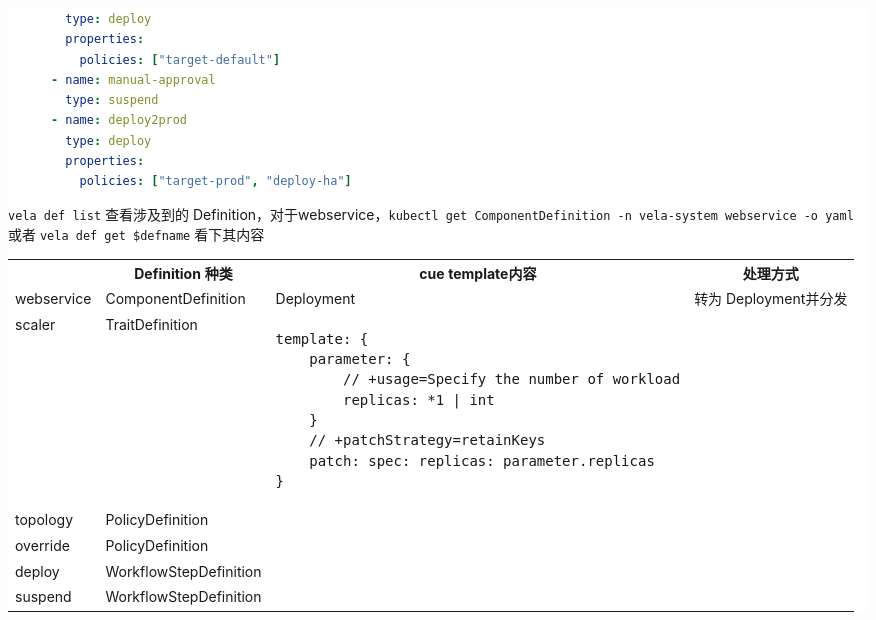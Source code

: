 ```yaml
        type: deploy
        properties:
          policies: ["target-default"]
      - name: manual-approval
        type: suspend
      - name: deploy2prod
        type: deploy
        properties:
          policies: ["target-prod", "deploy-ha"]
```

`vela def list` 查看涉及到的 Definition，对于webservice，`kubectl get ComponentDefinition -n vela-system webservice -o yaml` 或者 `vela def get $defname` 看下其内容

<table>
  <tr>
    <th></th>
    <th>Definition 种类</th>
    <th>cue template内容</th>
    <th>处理方式</th>
  </tr>
  <tr>
    <td>webservice</td>
    <td>ComponentDefinition</td>
    <td>Deployment</td>
    <td>转为 Deployment并分发</td>
  </tr>
  <tr>
    <td>scaler</td>
    <td>TraitDefinition</td>
    <td><pre>template: {
	parameter: {
		// +usage=Specify the number of workload
		replicas: *1 | int
	}
	// +patchStrategy=retainKeys
	patch: spec: replicas: parameter.replicas
}</pre></td>
  <td></td>
  </tr>
  <tr>
    <td>topology</td>
    <td>PolicyDefinition</td>
    <td></td>
    <td></td>
  </tr>
  <tr>
    <td>override</td>
    <td>PolicyDefinition</td>
    <td></td>
    <td></td>
  </tr>
  <tr>
    <td>deploy</td>
    <td>WorkflowStepDefinition</td>
    <td></td>
    <td></td>
  </tr>
  <tr>
    <td>suspend</td>
    <td>WorkflowStepDefinition</td>
    <td></td>
    <td></td>
  </tr>